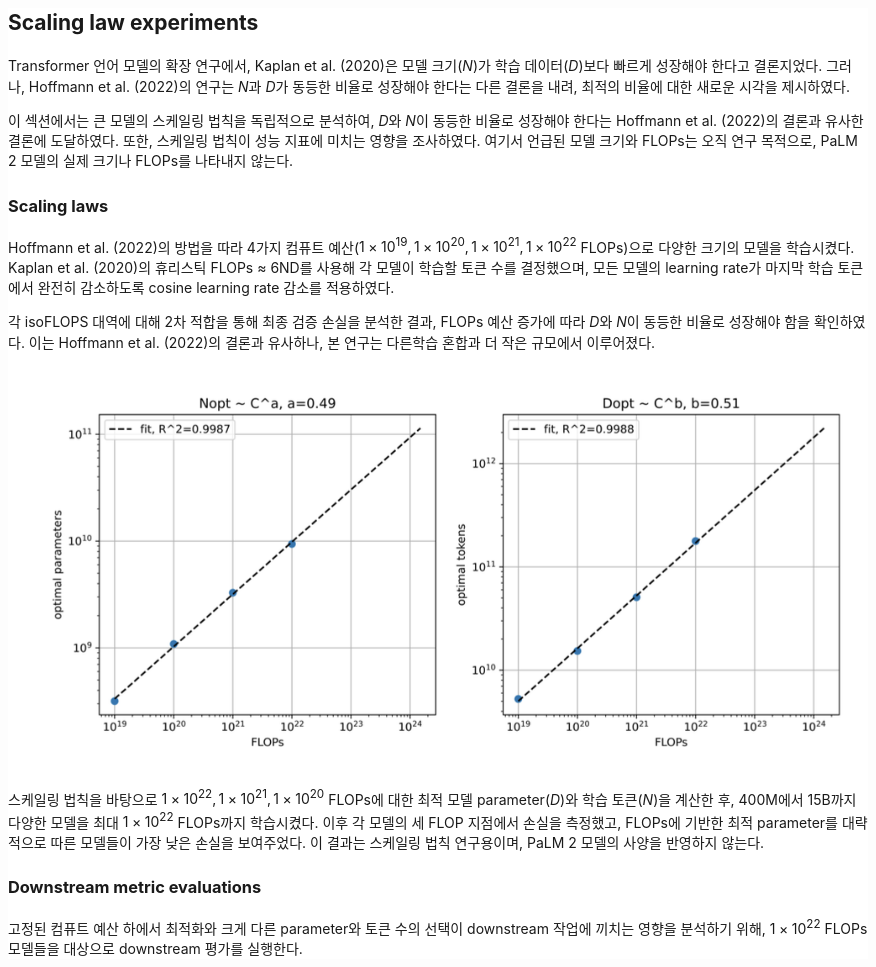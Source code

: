## Scaling law experiments

Transformer 언어 모델의 확장 연구에서, Kaplan et al. (2020)은 모델 크기($N$)가 학습 데이터($D$)보다 빠르게 성장해야 한다고 결론지었다. 그러나, Hoffmann et al. (2022)의 연구는 $N$과 $D$가 동등한 비율로 성장해야 한다는 다른 결론을 내려, 최적의 비율에 대한 새로운 시각을 제시하였다.

이 섹션에서는 큰 모델의 스케일링 법칙을 독립적으로 분석하여, $D$와 $N$이 동등한 비율로 성장해야 한다는 Hoffmann et al. (2022)의 결론과 유사한 결론에 도달하였다. 또한, 스케일링 법칙이 성능 지표에 미치는 영향을 조사하였다. 여기서 언급된 모델 크기와 FLOPs는 오직 연구 목적으로, PaLM 2 모델의 실제 크기나 FLOPs를 나타내지 않는다.

### Scaling laws

Hoffmann et al. (2022)의 방법을 따라 4가지 컴퓨트 예산($1×10^{19}, 1×10^{20}, 1×10^{21}, 1×10^{22}$ FLOPs)으로 다양한 크기의 모델을 학습시켰다. Kaplan et al. (2020)의 휴리스틱 FLOPs ≈ 6ND를 사용해 각 모델이 학습할 토큰 수를 결정했으며, 모든 모델의 learning rate가 마지막 학습 토큰에서 완전히 감소하도록 cosine learning rate 감소를 적용하였다.

각 isoFLOPS 대역에 대해 2차 적합을 통해 최종 검증 손실을 분석한 결과, FLOPs 예산 증가에 따라 $D$와 $N$이 동등한 비율로 성장해야 함을 확인하였다. 이는 Hoffmann et al. (2022)의 결론과 유사하나, 본 연구는 다른학습 혼합과 더 작은 규모에서 이루어졌다.

![](images/figure5.png)

스케일링 법칙을 바탕으로 $1 × 10^{22}, 1 × 10^{21}, 1 × 10^{20}$ FLOPs에 대한 최적 모델 parameter($D$)와 학습 토큰($N$)을 계산한 후, 400M에서 15B까지 다양한 모델을 최대 $1×10^{22}$ FLOPs까지 학습시켰다. 이후 각 모델의 세 FLOP 지점에서 손실을 측정했고, FLOPs에 기반한 최적 parameter를 대략적으로 따른 모델들이 가장 낮은 손실을 보여주었다. 이 결과는 스케일링 법칙 연구용이며, PaLM 2 모델의 사양을 반영하지 않는다.

### Downstream metric evaluations

고정된 컴퓨트 예산 하에서 최적화와 크게 다른 parameter와 토큰 수의 선택이 downstream 작업에 끼치는 영향을 분석하기 위해, $1×10^{22}$ FLOPs 모델들을 대상으로 downstream 평가를 실행한다.
